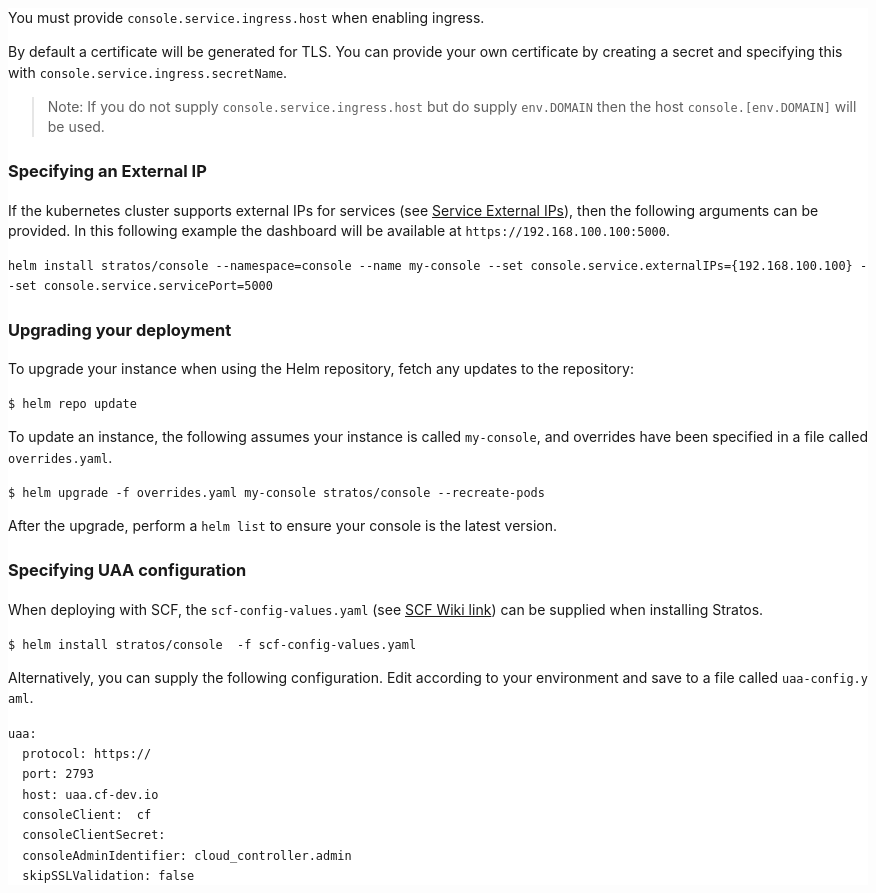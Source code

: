 You must provide `console.service.ingress.host` when enabling ingress.

By default a certificate will be generated for TLS. You can provide your own certificate by creating a secret and specifying this with `console.service.ingress.secretName`.

> Note: If you do not supply `console.service.ingress.host` but do supply `env.DOMAIN` then the host `console.[env.DOMAIN]` will be used.

### Specifying an External IP

If the kubernetes cluster supports external IPs for services (see [ Service External IPs](https://kubernetes.io/docs/concepts/services-networking/service/#external-ips)), then the following arguments can be provided. In this following example the dashboard will be available at `https://192.168.100.100:5000`.

```
helm install stratos/console --namespace=console --name my-console --set console.service.externalIPs={192.168.100.100} --set console.service.servicePort=5000
```

### Upgrading your deployment

To upgrade your instance when using the Helm repository, fetch any updates to the repository:

```
$ helm repo update
```

To update an instance, the following assumes your instance is called `my-console`, and overrides have been specified in a file called `overrides.yaml`.

```
$ helm upgrade -f overrides.yaml my-console stratos/console --recreate-pods
```

After the upgrade, perform a `helm list` to ensure your console is the latest version.



### Specifying UAA configuration

When deploying with SCF, the `scf-config-values.yaml` (see [SCF Wiki link](https://github.com/SUSE/scf/wiki/How-to-Install-SCF#configuring-the-deployment)) can be supplied when installing Stratos.
```
$ helm install stratos/console  -f scf-config-values.yaml
```

Alternatively, you can supply the following configuration. Edit according to your environment and save to a file called `uaa-config.yaml`.
```
uaa:
  protocol: https://
  port: 2793
  host: uaa.cf-dev.io
  consoleClient:  cf
  consoleClientSecret: 
  consoleAdminIdentifier: cloud_controller.admin 
  skipSSLValidation: false
```
